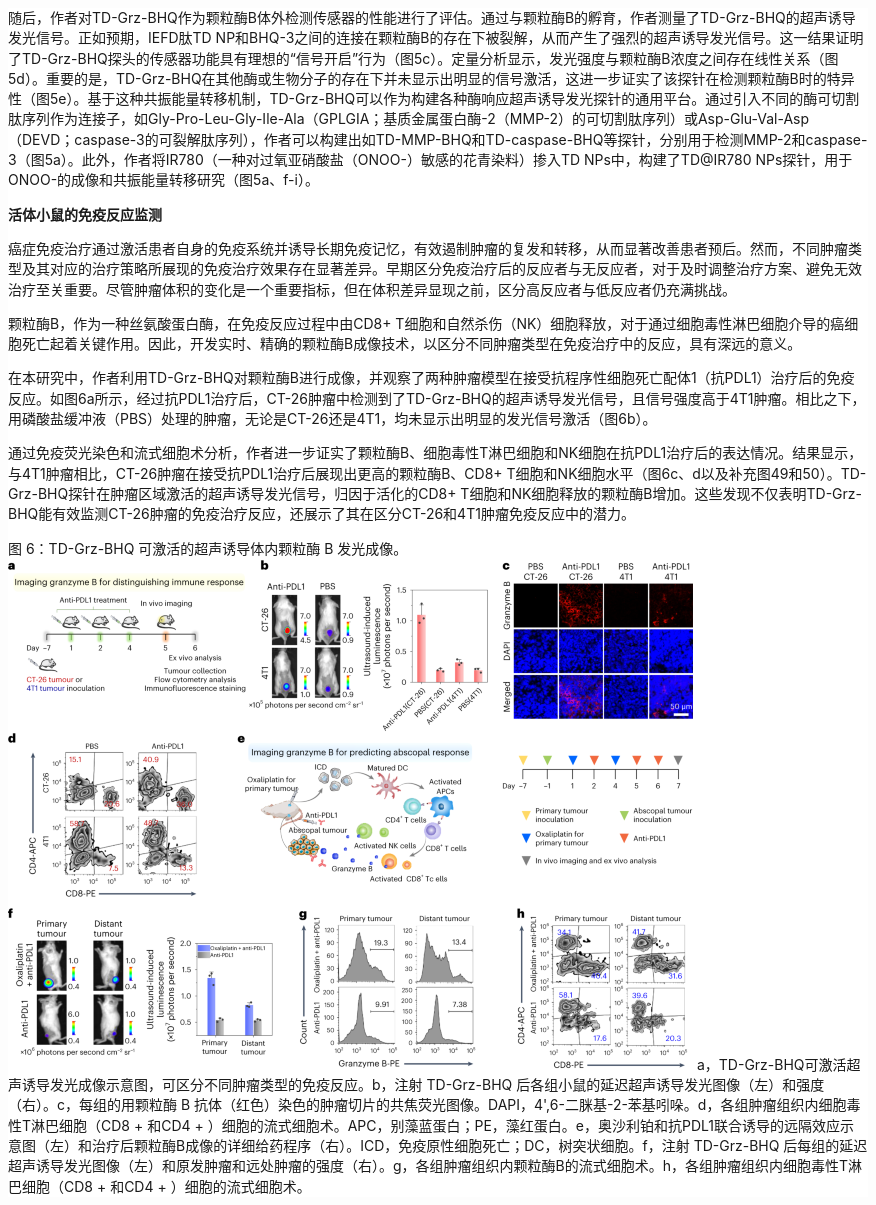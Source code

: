 随后，作者对TD-Grz-BHQ作为颗粒酶B体外检测传感器的性能进行了评估。通过与颗粒酶B的孵育，作者测量了TD-Grz-BHQ的超声诱导发光信号。正如预期，IEFD肽TD NP和BHQ-3之间的连接在颗粒酶B的存在下被裂解，从而产生了强烈的超声诱导发光信号。这一结果证明了TD-Grz-BHQ探头的传感器功能具有理想的“信号开启”行为（图5c）。定量分析显示，发光强度与颗粒酶B浓度之间存在线性关系（图5d）。重要的是，TD-Grz-BHQ在其他酶或生物分子的存在下并未显示出明显的信号激活，这进一步证实了该探针在检测颗粒酶B时的特异性（图5e）。基于这种共振能量转移机制，TD-Grz-BHQ可以作为构建各种酶响应超声诱导发光探针的通用平台。通过引入不同的酶可切割肽序列作为连接子，如Gly-Pro-Leu-Gly-Ile-Ala（GPLGIA；基质金属蛋白酶-2（MMP-2）的可切割肽序列）或Asp-Glu-Val-Asp（DEVD；caspase-3的可裂解肽序列），作者可以构建出如TD-MMP-BHQ和TD-caspase-BHQ等探针，分别用于检测MMP-2和caspase-3（图5a）。此外，作者将IR780（一种对过氧亚硝酸盐（ONOO-）敏感的花青染料）掺入TD NPs中，构建了TD@IR780 NPs探针，用于ONOO-的成像和共振能量转移研究（图5a、f-i）。

**活体小鼠的免疫反应监测**

癌症免疫治疗通过激活患者自身的免疫系统并诱导长期免疫记忆，有效遏制肿瘤的复发和转移，从而显著改善患者预后。然而，不同肿瘤类型及其对应的治疗策略所展现的免疫治疗效果存在显著差异。早期区分免疫治疗后的反应者与无反应者，对于及时调整治疗方案、避免无效治疗至关重要。尽管肿瘤体积的变化是一个重要指标，但在体积差异显现之前，区分高反应者与低反应者仍充满挑战。

颗粒酶B，作为一种丝氨酸蛋白酶，在免疫反应过程中由CD8+ T细胞和自然杀伤（NK）细胞释放，对于通过细胞毒性淋巴细胞介导的癌细胞死亡起着关键作用。因此，开发实时、精确的颗粒酶B成像技术，以区分不同肿瘤类型在免疫治疗中的反应，具有深远的意义。

在本研究中，作者利用TD-Grz-BHQ对颗粒酶B进行成像，并观察了两种肿瘤模型在接受抗程序性细胞死亡配体1（抗PDL1）治疗后的免疫反应。如图6a所示，经过抗PDL1治疗后，CT-26肿瘤中检测到了TD-Grz-BHQ的超声诱导发光信号，且信号强度高于4T1肿瘤。相比之下，用磷酸盐缓冲液（PBS）处理的肿瘤，无论是CT-26还是4T1，均未显示出明显的发光信号激活（图6b）。

通过免疫荧光染色和流式细胞术分析，作者进一步证实了颗粒酶B、细胞毒性T淋巴细胞和NK细胞在抗PDL1治疗后的表达情况。结果显示，与4T1肿瘤相比，CT-26肿瘤在接受抗PDL1治疗后展现出更高的颗粒酶B、CD8+ T细胞和NK细胞水平（图6c、d以及补充图49和50）。TD-Grz-BHQ探针在肿瘤区域激活的超声诱导发光信号，归因于活化的CD8+ T细胞和NK细胞释放的颗粒酶B增加。这些发现不仅表明TD-Grz-BHQ能有效监测CT-26肿瘤的免疫治疗反应，还展示了其在区分CT-26和4T1肿瘤免疫反应中的潜力。

图 6：TD-Grz-BHQ 可激活的超声诱导体内颗粒酶 B 发光成像。
![](../asset/2024-03-02_24849ffea1c8073ede2559c8e0319988_6.png)
a，TD-Grz-BHQ可激活超声诱导发光成像示意图，可区分不同肿瘤类型的免疫反应。b，注射 TD-Grz-BHQ 后各组小鼠的延迟超声诱导发光图像（左）和强度（右）。c，每组的用颗粒酶 B 抗体（红色）染色的肿瘤切片的共焦荧光图像。DAPI，4',6-二脒基-2-苯基吲哚。d，各组肿瘤组织内细胞毒性T淋巴细胞（CD8 + 和CD4 + ）细胞的流式细胞术。APC，别藻蓝蛋白；PE，藻红蛋白。e，奥沙利铂和抗PDL1联合诱导的远隔效应示意图（左）和治疗后颗粒酶B成像的详细给药程序（右）。ICD，免疫原性细胞死亡；DC，树突状细胞。f，注射 TD-Grz-BHQ 后每组的延迟超声诱导发光图像（左）和原发肿瘤和远处肿瘤的强度（右）。g，各组肿瘤组织内颗粒酶B的流式细胞术。h，各组肿瘤组织内细胞毒性T淋巴细胞（CD8 + 和CD4 + ）细胞的流式细胞术。
